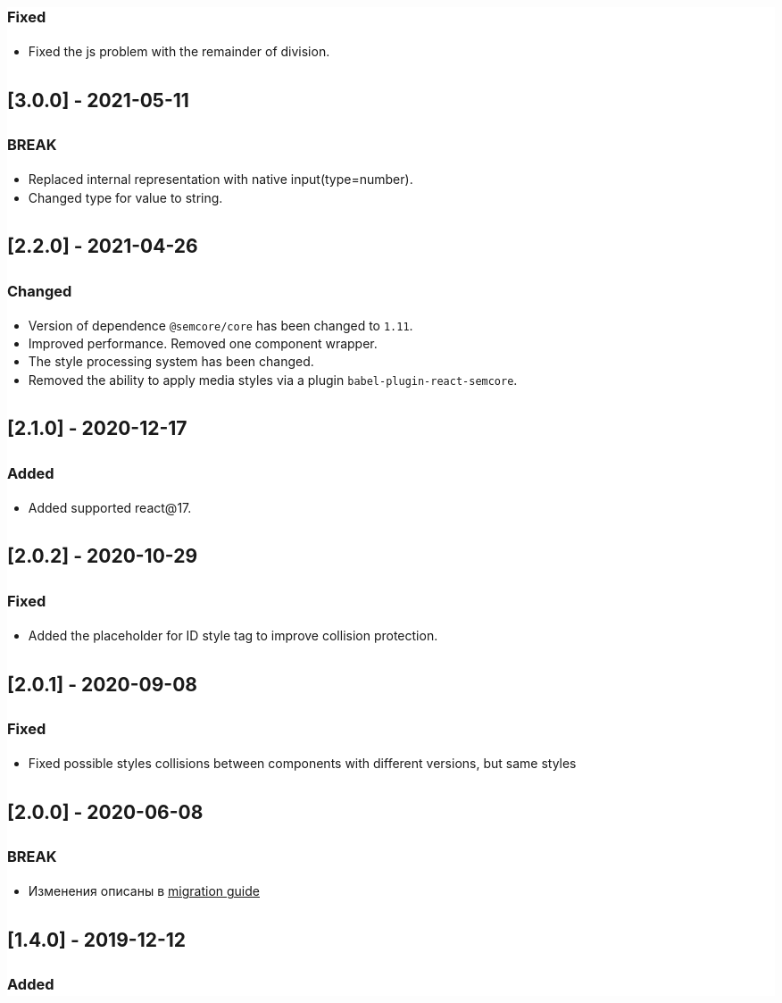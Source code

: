 ### Fixed

* Fixed the js problem with the remainder of division.

## [3.0.0] - 2021-05-11

### BREAK

* Replaced internal representation with native input(type=number).
* Changed type for value to string.

## [2.2.0] - 2021-04-26

### Changed

* Version of dependence `@semcore/core` has been changed to `1.11`.
* Improved performance. Removed one component wrapper.
* The style processing system has been changed.
* Removed the ability to apply media styles via a plugin `babel-plugin-react-semcore`.

## [2.1.0] - 2020-12-17

### Added

* Added supported react@17.

## [2.0.2] - 2020-10-29

### Fixed

* Added the placeholder for ID style tag to improve collision protection.

## [2.0.1] - 2020-09-08

### Fixed

* Fixed possible styles collisions between components with different versions, but same styles

## [2.0.0] - 2020-06-08

### BREAK

* Изменения описаны в [migration guide](/internal/migration-guide)

## [1.4.0] - 2019-12-12

### Added
